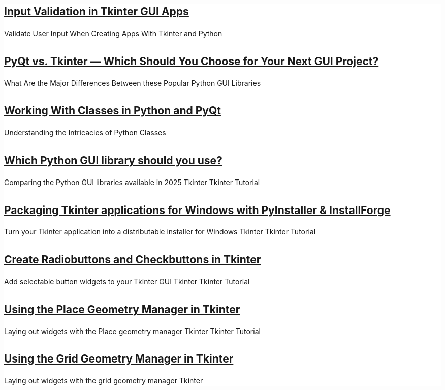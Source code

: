 ## [ Input Validation in Tkinter GUI Apps ](https://www.pythonguis.com/tutorials/input-validation-tkinter/)
[](https://www.pythonguis.com/tutorials/input-validation-tkinter/) Validate User Input When Creating Apps With Tkinter and Python 
[](https://www.pythonguis.com/faq/pyqt-vs-tkinter/)
## [ PyQt vs. Tkinter — Which Should You Choose for Your Next GUI Project? ](https://www.pythonguis.com/faq/pyqt-vs-tkinter/)
[](https://www.pythonguis.com/faq/pyqt-vs-tkinter/) What Are the Major Differences Between these Popular Python GUI Libraries 
[](https://www.pythonguis.com/tutorials/python-classes/)
## [ Working With Classes in Python and PyQt ](https://www.pythonguis.com/tutorials/python-classes/)
[](https://www.pythonguis.com/tutorials/python-classes/) Understanding the Intricacies of Python Classes 
[](https://www.pythonguis.com/faq/which-python-gui-library/)
## [ Which Python GUI library should you use? ](https://www.pythonguis.com/faq/which-python-gui-library/)
[](https://www.pythonguis.com/faq/which-python-gui-library/) Comparing the Python GUI libraries available in 2025 
[](https://www.pythonguis.com/tutorials/packaging-tkinter-applications-windows-pyinstaller/)
[Tkinter](https://www.pythonguis.com/tutorials/packaging-tkinter-applications-windows-pyinstaller/)
[ Tkinter Tutorial ](https://www.pythonguis.com/tkinter-tutorial/#tkinter-packaging-and-distribution)
## [ Packaging Tkinter applications for Windows with PyInstaller & InstallForge ](https://www.pythonguis.com/tutorials/packaging-tkinter-applications-windows-pyinstaller/)
[](https://www.pythonguis.com/tutorials/packaging-tkinter-applications-windows-pyinstaller/) Turn your Tkinter application into a distributable installer for Windows 
[](https://www.pythonguis.com/tutorials/tkinter-radiobutton-and-checkbutton/)
[Tkinter](https://www.pythonguis.com/tutorials/tkinter-radiobutton-and-checkbutton/)
[ Tkinter Tutorial ](https://www.pythonguis.com/tkinter-tutorial/#tkinter-getting-started)
## [ Create Radiobuttons and Checkbuttons in Tkinter ](https://www.pythonguis.com/tutorials/tkinter-radiobutton-and-checkbutton/)
[](https://www.pythonguis.com/tutorials/tkinter-radiobutton-and-checkbutton/) Add selectable button widgets to your Tkinter GUI 
[](https://www.pythonguis.com/tutorials/create-ui-with-tkinter-place-layout-manager/)
[Tkinter](https://www.pythonguis.com/tutorials/create-ui-with-tkinter-place-layout-manager/)
[ Tkinter Tutorial ](https://www.pythonguis.com/tkinter-tutorial/#tkinter-getting-started)
## [ Using the Place Geometry Manager in Tkinter ](https://www.pythonguis.com/tutorials/create-ui-with-tkinter-place-layout-manager/)
[](https://www.pythonguis.com/tutorials/create-ui-with-tkinter-place-layout-manager/) Laying out widgets with the Place geometry manager 
[](https://www.pythonguis.com/tutorials/create-ui-with-tkinter-grid-layout-manager/)
[Tkinter](https://www.pythonguis.com/tutorials/create-ui-with-tkinter-grid-layout-manager/)
[ Tkinter Tutorial ](https://www.pythonguis.com/tkinter-tutorial/#tkinter-getting-started)
## [ Using the Grid Geometry Manager in Tkinter ](https://www.pythonguis.com/tutorials/create-ui-with-tkinter-grid-layout-manager/)
[](https://www.pythonguis.com/tutorials/create-ui-with-tkinter-grid-layout-manager/) Laying out widgets with the grid geometry manager 
[](https://www.pythonguis.com/tutorials/create-ui-with-tkinter-pack-layout-manager/)
[Tkinter](https://www.pythonguis.com/tutorials/create-ui-with-tkinter-pack-layout-manager/)
